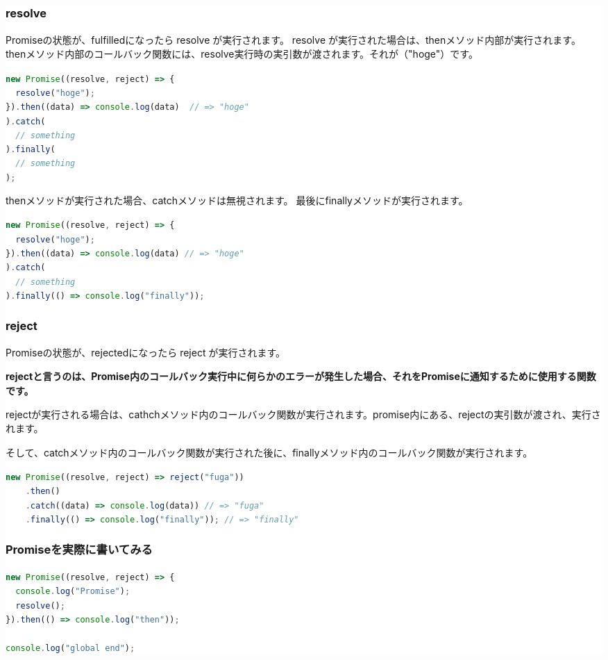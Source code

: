### resolve

Promiseの状態が、fulfilledになったら resolve が実行されます。
resolve が実行された場合は、thenメソッド内部が実行されます。
thenメソッド内部のコールバック関数には、resolve実行時の実引数が渡されます。それが（"hoge"）です。

```js
new Promise((resolve, reject) => {
  resolve("hoge");
}).then((data) => console.log(data)  // => "hoge"
).catch(
  // something
).finally(
  // something
);
```

thenメソッドが実行された場合、catchメソッドは無視されます。
最後にfinallyメソッドが実行されます。

```js
new Promise((resolve, reject) => {
  resolve("hoge");
}).then((data) => console.log(data) // => "hoge"
).catch(
  // something
).finally(() => console.log("finally"));
```

### reject

Promiseの状態が、rejectedになったら reject が実行されます。

**rejectと言うのは、Promise内のコールバック実行中に何らかのエラーが発生した場合、それをPromiseに通知するために使用する関数です。**

rejectが実行される場合は、cathchメソッド内のコールバック関数が実行されます。promise内にある、rejectの実引数が渡され、実行されます。

そして、catchメソッド内のコールバック関数が実行された後に、finallyメソッド内のコールバック関数が実行されます。

```js
new Promise((resolve, reject) => reject("fuga"))
    .then()
    .catch((data) => console.log(data)) // => "fuga"
    .finally(() => console.log("finally")); // => "finally"
```

### Promiseを実際に書いてみる

```js
new Promise((resolve, reject) => {
  console.log("Promise");
  resolve();
}).then(() => console.log("then"));

console.log("global end");
```
